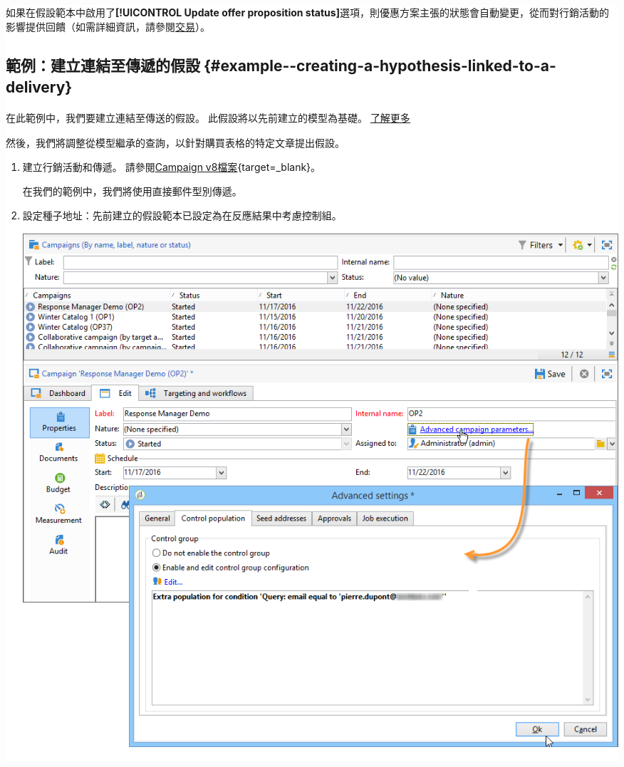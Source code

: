    如果在假設範本中啟用了&#x200B;**[!UICONTROL Update offer proposition status]**&#x200B;選項，則優惠方案主張的狀態會自動變更，從而對行銷活動的影響提供回饋（如需詳細資訊，請參閱[交易](hypothesis-templates.md#transactions)）。

## 範例：建立連結至傳遞的假設 {#example--creating-a-hypothesis-linked-to-a-delivery}

在此範例中，我們要建立連結至傳送的假設。 此假設將以先前建立的模型為基礎。 [了解更多](hypothesis-templates.md#example--creating-a-hypothesis-template-on-a-delivery)

然後，我們將調整從模型繼承的查詢，以針對購買表格的特定文章提出假設。

1. 建立行銷活動和傳遞。 請參閱[Campaign v8檔案](https://experienceleague.adobe.com/docs/campaign/automation/campaign-orchestration/set-up-campaigns.html?lang=zh-Hant){target=_blank}。

   在我們的範例中，我們將使用直接郵件型別傳遞。

1. 設定種子地址：先前建立的假設範本已設定為在反應結果中考慮控制組。

   ![](assets/response_hypothesis_delivery_example_007.png)
